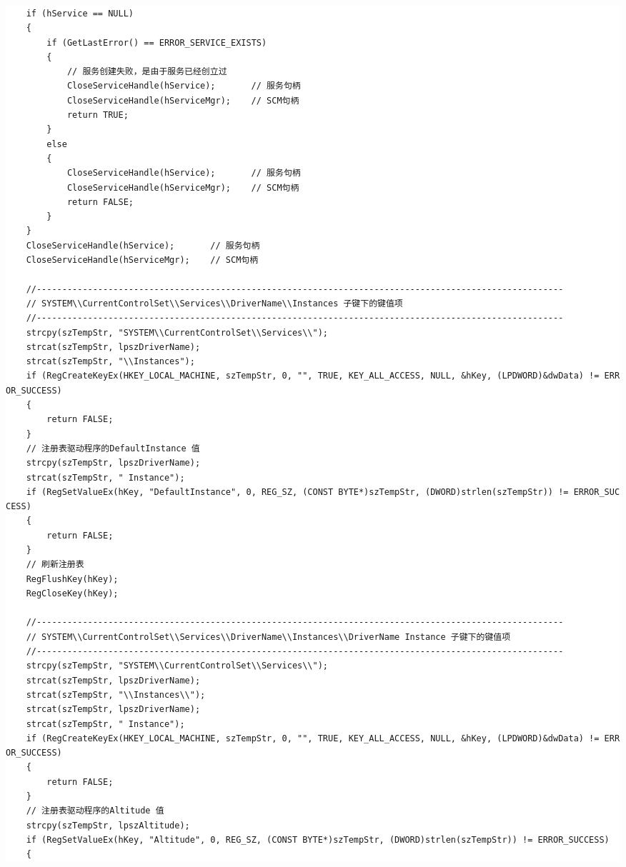     	if (hService == NULL)
    	{
    		if (GetLastError() == ERROR_SERVICE_EXISTS)
    		{
    			// 服务创建失败，是由于服务已经创立过
    			CloseServiceHandle(hService);       // 服务句柄
    			CloseServiceHandle(hServiceMgr);    // SCM句柄
    			return TRUE;
    		}
    		else
    		{
    			CloseServiceHandle(hService);       // 服务句柄
    			CloseServiceHandle(hServiceMgr);    // SCM句柄
    			return FALSE;
    		}
    	}
    	CloseServiceHandle(hService);       // 服务句柄
    	CloseServiceHandle(hServiceMgr);    // SCM句柄
    
    	//-------------------------------------------------------------------------------------------------------
    	// SYSTEM\\CurrentControlSet\\Services\\DriverName\\Instances 子键下的键值项 
    	//-------------------------------------------------------------------------------------------------------
    	strcpy(szTempStr, "SYSTEM\\CurrentControlSet\\Services\\");
    	strcat(szTempStr, lpszDriverName);
    	strcat(szTempStr, "\\Instances");
    	if (RegCreateKeyEx(HKEY_LOCAL_MACHINE, szTempStr, 0, "", TRUE, KEY_ALL_ACCESS, NULL, &hKey, (LPDWORD)&dwData) != ERROR_SUCCESS)
    	{
    		return FALSE;
    	}
    	// 注册表驱动程序的DefaultInstance 值 
    	strcpy(szTempStr, lpszDriverName);
    	strcat(szTempStr, " Instance");
    	if (RegSetValueEx(hKey, "DefaultInstance", 0, REG_SZ, (CONST BYTE*)szTempStr, (DWORD)strlen(szTempStr)) != ERROR_SUCCESS)
    	{
    		return FALSE;
    	}
    	// 刷新注册表
    	RegFlushKey(hKey);
    	RegCloseKey(hKey);
    
    	//-------------------------------------------------------------------------------------------------------
    	// SYSTEM\\CurrentControlSet\\Services\\DriverName\\Instances\\DriverName Instance 子键下的键值项 
    	//-------------------------------------------------------------------------------------------------------
    	strcpy(szTempStr, "SYSTEM\\CurrentControlSet\\Services\\");
    	strcat(szTempStr, lpszDriverName);
    	strcat(szTempStr, "\\Instances\\");
    	strcat(szTempStr, lpszDriverName);
    	strcat(szTempStr, " Instance");
    	if (RegCreateKeyEx(HKEY_LOCAL_MACHINE, szTempStr, 0, "", TRUE, KEY_ALL_ACCESS, NULL, &hKey, (LPDWORD)&dwData) != ERROR_SUCCESS)
    	{
    		return FALSE;
    	}
    	// 注册表驱动程序的Altitude 值
    	strcpy(szTempStr, lpszAltitude);
    	if (RegSetValueEx(hKey, "Altitude", 0, REG_SZ, (CONST BYTE*)szTempStr, (DWORD)strlen(szTempStr)) != ERROR_SUCCESS)
    	{